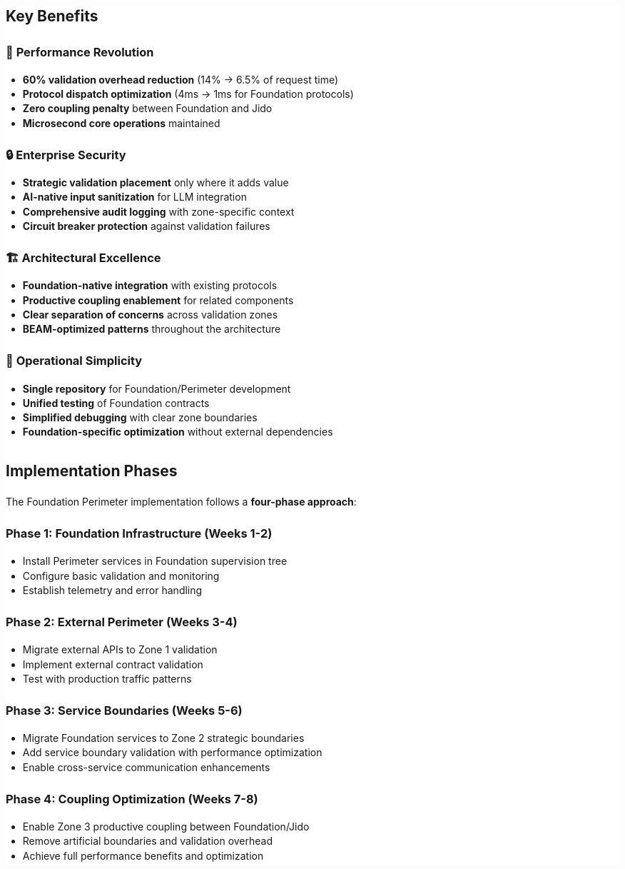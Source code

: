 ## Key Benefits

### 🚀 **Performance Revolution**
- **60% validation overhead reduction** (14% → 6.5% of request time)
- **Protocol dispatch optimization** (4ms → 1ms for Foundation protocols)
- **Zero coupling penalty** between Foundation and Jido
- **Microsecond core operations** maintained

### 🔒 **Enterprise Security**
- **Strategic validation placement** only where it adds value
- **AI-native input sanitization** for LLM integration
- **Comprehensive audit logging** with zone-specific context
- **Circuit breaker protection** against validation failures

### 🏗️ **Architectural Excellence**
- **Foundation-native integration** with existing protocols
- **Productive coupling enablement** for related components
- **Clear separation of concerns** across validation zones
- **BEAM-optimized patterns** throughout the architecture

### 🔧 **Operational Simplicity**
- **Single repository** for Foundation/Perimeter development
- **Unified testing** of Foundation contracts
- **Simplified debugging** with clear zone boundaries
- **Foundation-specific optimization** without external dependencies

## Implementation Phases

The Foundation Perimeter implementation follows a **four-phase approach**:

### Phase 1: Foundation Infrastructure (Weeks 1-2)
- Install Perimeter services in Foundation supervision tree
- Configure basic validation and monitoring
- Establish telemetry and error handling

### Phase 2: External Perimeter (Weeks 3-4)
- Migrate external APIs to Zone 1 validation
- Implement external contract validation
- Test with production traffic patterns

### Phase 3: Service Boundaries (Weeks 5-6)
- Migrate Foundation services to Zone 2 strategic boundaries
- Add service boundary validation with performance optimization
- Enable cross-service communication enhancements

### Phase 4: Coupling Optimization (Weeks 7-8)
- Enable Zone 3 productive coupling between Foundation/Jido
- Remove artificial boundaries and validation overhead
- Achieve full performance benefits and optimization
